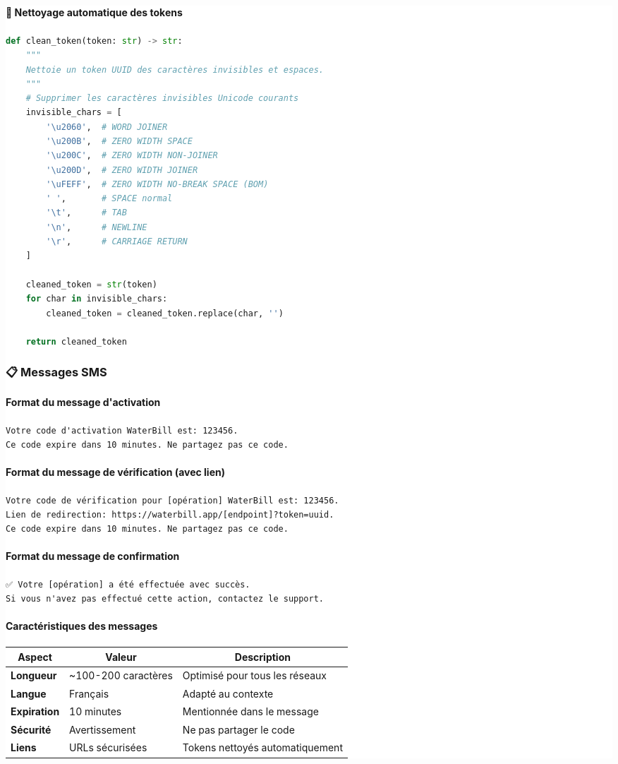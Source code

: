 #### **🧹 Nettoyage automatique des tokens**

```python
def clean_token(token: str) -> str:
    """
    Nettoie un token UUID des caractères invisibles et espaces.
    """
    # Supprimer les caractères invisibles Unicode courants
    invisible_chars = [
        '\u2060',  # WORD JOINER
        '\u200B',  # ZERO WIDTH SPACE
        '\u200C',  # ZERO WIDTH NON-JOINER
        '\u200D',  # ZERO WIDTH JOINER
        '\uFEFF',  # ZERO WIDTH NO-BREAK SPACE (BOM)
        ' ',       # SPACE normal
        '\t',      # TAB
        '\n',      # NEWLINE
        '\r',      # CARRIAGE RETURN
    ]

    cleaned_token = str(token)
    for char in invisible_chars:
        cleaned_token = cleaned_token.replace(char, '')

    return cleaned_token
```

### **📋 Messages SMS**

#### **Format du message d'activation**

```
Votre code d'activation WaterBill est: 123456.
Ce code expire dans 10 minutes. Ne partagez pas ce code.
```

#### **Format du message de vérification (avec lien)**

```
Votre code de vérification pour [opération] WaterBill est: 123456.
Lien de redirection: https://waterbill.app/[endpoint]?token=uuid.
Ce code expire dans 10 minutes. Ne partagez pas ce code.
```

#### **Format du message de confirmation**

```
✅ Votre [opération] a été effectuée avec succès.
Si vous n'avez pas effectué cette action, contactez le support.
```

#### **Caractéristiques des messages**

| Aspect         | Valeur              | Description                     |
| -------------- | ------------------- | ------------------------------- |
| **Longueur**   | ~100-200 caractères | Optimisé pour tous les réseaux  |
| **Langue**     | Français            | Adapté au contexte              |
| **Expiration** | 10 minutes          | Mentionnée dans le message      |
| **Sécurité**   | Avertissement       | Ne pas partager le code         |
| **Liens**      | URLs sécurisées     | Tokens nettoyés automatiquement |
